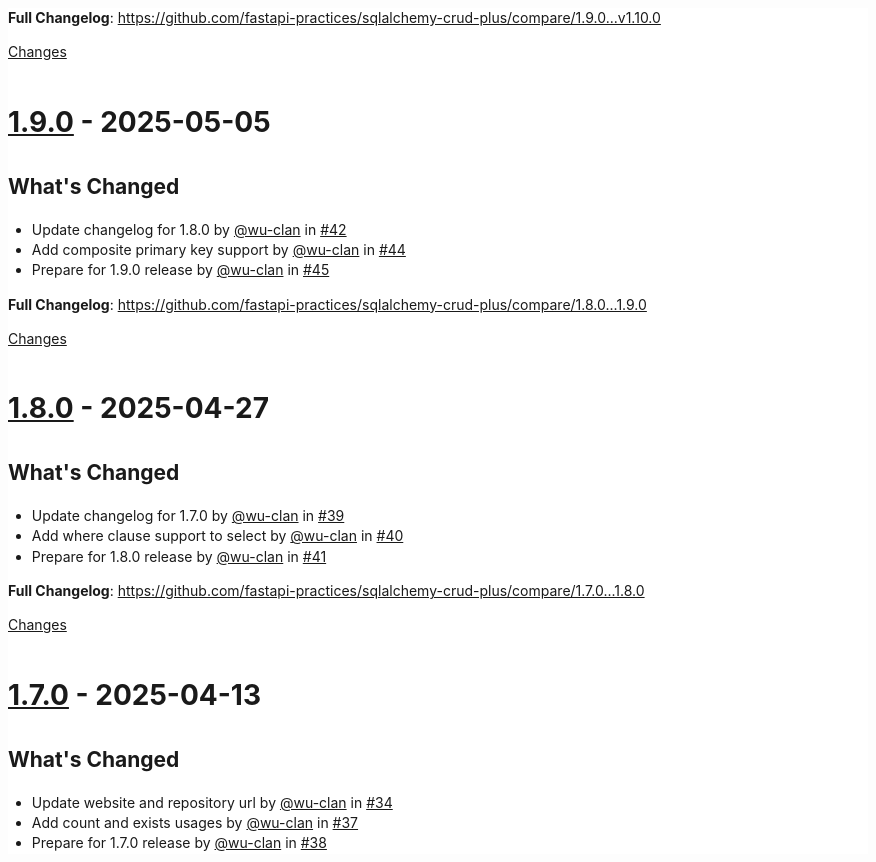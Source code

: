 
**Full Changelog**: https://github.com/fastapi-practices/sqlalchemy-crud-plus/compare/1.9.0...v1.10.0

[Changes][v1.10.0]


<a id="1.9.0"></a>
# [1.9.0](https://github.com/fastapi-practices/sqlalchemy-crud-plus/releases/tag/1.9.0) - 2025-05-05

## What's Changed
* Update changelog for 1.8.0 by [@wu-clan](https://github.com/wu-clan) in [#42](https://github.com/fastapi-practices/sqlalchemy-crud-plus/pull/42)
* Add composite primary key support by [@wu-clan](https://github.com/wu-clan) in [#44](https://github.com/fastapi-practices/sqlalchemy-crud-plus/pull/44)
* Prepare for 1.9.0 release by [@wu-clan](https://github.com/wu-clan) in [#45](https://github.com/fastapi-practices/sqlalchemy-crud-plus/pull/45)


**Full Changelog**: https://github.com/fastapi-practices/sqlalchemy-crud-plus/compare/1.8.0...1.9.0

[Changes][1.9.0]


<a id="1.8.0"></a>
# [1.8.0](https://github.com/fastapi-practices/sqlalchemy-crud-plus/releases/tag/1.8.0) - 2025-04-27

## What's Changed
* Update changelog for 1.7.0 by [@wu-clan](https://github.com/wu-clan) in [#39](https://github.com/fastapi-practices/sqlalchemy-crud-plus/pull/39)
* Add where clause support to select by [@wu-clan](https://github.com/wu-clan) in [#40](https://github.com/fastapi-practices/sqlalchemy-crud-plus/pull/40)
* Prepare for 1.8.0 release by [@wu-clan](https://github.com/wu-clan) in [#41](https://github.com/fastapi-practices/sqlalchemy-crud-plus/pull/41)


**Full Changelog**: https://github.com/fastapi-practices/sqlalchemy-crud-plus/compare/1.7.0...1.8.0

[Changes][1.8.0]


<a id="1.7.0"></a>
# [1.7.0](https://github.com/fastapi-practices/sqlalchemy-crud-plus/releases/tag/1.7.0) - 2025-04-13

## What's Changed
* Update website and repository url by [@wu-clan](https://github.com/wu-clan) in [#34](https://github.com/fastapi-practices/sqlalchemy-crud-plus/pull/34)
* Add count and exists usages by [@wu-clan](https://github.com/wu-clan) in [#37](https://github.com/fastapi-practices/sqlalchemy-crud-plus/pull/37)
* Prepare for 1.7.0 release by [@wu-clan](https://github.com/wu-clan) in [#38](https://github.com/fastapi-practices/sqlalchemy-crud-plus/pull/38)


[1.12.0]: https://github.com/fastapi-practices/sqlalchemy-crud-plus/compare/1.11.0...1.12.0
[1.11.0]: https://github.com/fastapi-practices/sqlalchemy-crud-plus/compare/v1.10.0...1.11.0
[v1.10.0]: https://github.com/fastapi-practices/sqlalchemy-crud-plus/compare/1.9.0...v1.10.0
[1.9.0]: https://github.com/fastapi-practices/sqlalchemy-crud-plus/compare/1.8.0...1.9.0
[1.8.0]: https://github.com/fastapi-practices/sqlalchemy-crud-plus/compare/1.7.0...1.8.0
[1.7.0]: https://github.com/fastapi-practices/sqlalchemy-crud-plus/compare/1.6.0...1.7.0
[1.6.0]: https://github.com/fastapi-practices/sqlalchemy-crud-plus/compare/1.5.0...1.6.0
[1.5.0]: https://github.com/fastapi-practices/sqlalchemy-crud-plus/compare/1.4.0...1.5.0
[1.4.0]: https://github.com/fastapi-practices/sqlalchemy-crud-plus/compare/1.3.0...1.4.0
[1.3.0]: https://github.com/fastapi-practices/sqlalchemy-crud-plus/compare/1.2.0...1.3.0
[1.2.0]: https://github.com/fastapi-practices/sqlalchemy-crud-plus/compare/1.1.0...1.2.0
[1.1.0]: https://github.com/fastapi-practices/sqlalchemy-crud-plus/compare/1.0.0...1.1.0
[1.0.0]: https://github.com/fastapi-practices/sqlalchemy-crud-plus/compare/0.0.4...1.0.0
[0.0.4]: https://github.com/fastapi-practices/sqlalchemy-crud-plus/tree/0.0.4